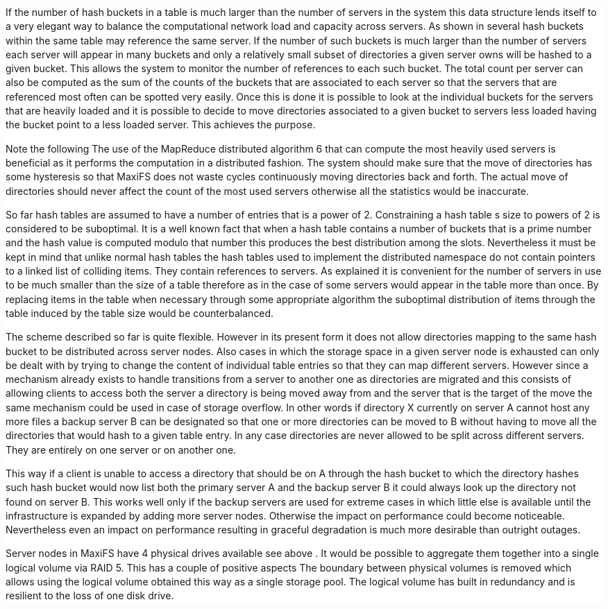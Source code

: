 If the number of hash buckets in a table is much larger than the number of servers in the system this data structure lends itself to a very elegant way to balance the computational network load and capacity across servers. As shown in several hash buckets within the same table may reference the same server. If the number of such buckets is much larger than the number of servers each server will appear in many buckets and only a relatively small subset of directories a given server owns will be hashed to a given bucket. This allows the system to monitor the number of references to each such bucket. The total count per server can also be computed as the sum of the counts of the buckets that are associated to each server so that the servers that are referenced most often can be spotted very easily. Once this is done it is possible to look at the individual buckets for the servers that are heavily loaded and it is possible to decide to move directories associated to a given bucket to servers less loaded having the bucket point to a less loaded server. This achieves the purpose.

Note the following The use of the MapReduce distributed algorithm 6 that can compute the most heavily used servers is beneficial as it performs the computation in a distributed fashion. The system should make sure that the move of directories has some hysteresis so that MaxiFS does not waste cycles continuously moving directories back and forth. The actual move of directories should never affect the count of the most used servers otherwise all the statistics would be inaccurate.

So far hash tables are assumed to have a number of entries that is a power of 2. Constraining a hash table s size to powers of 2 is considered to be suboptimal. It is a well known fact that when a hash table contains a number of buckets that is a prime number and the hash value is computed modulo that number this produces the best distribution among the slots. Nevertheless it must be kept in mind that unlike normal hash tables the hash tables used to implement the distributed namespace do not contain pointers to a linked list of colliding items. They contain references to servers. As explained it is convenient for the number of servers in use to be much smaller than the size of a table therefore as in the case of some servers would appear in the table more than once. By replacing items in the table when necessary through some appropriate algorithm the suboptimal distribution of items through the table induced by the table size would be counterbalanced.

The scheme described so far is quite flexible. However in its present form it does not allow directories mapping to the same hash bucket to be distributed across server nodes. Also cases in which the storage space in a given server node is exhausted can only be dealt with by trying to change the content of individual table entries so that they can map different servers. However since a mechanism already exists to handle transitions from a server to another one as directories are migrated and this consists of allowing clients to access both the server a directory is being moved away from and the server that is the target of the move the same mechanism could be used in case of storage overflow. In other words if directory X currently on server A cannot host any more files a backup server B can be designated so that one or more directories can be moved to B without having to move all the directories that would hash to a given table entry. In any case directories are never allowed to be split across different servers. They are entirely on one server or on another one.

This way if a client is unable to access a directory that should be on A through the hash bucket to which the directory hashes such hash bucket would now list both the primary server A and the backup server B it could always look up the directory not found on server B. This works well only if the backup servers are used for extreme cases in which little else is available until the infrastructure is expanded by adding more server nodes. Otherwise the impact on performance could become noticeable. Nevertheless even an impact on performance resulting in graceful degradation is much more desirable than outright outages.

Server nodes in MaxiFS have 4 physical drives available see above . It would be possible to aggregate them together into a single logical volume via RAID 5. This has a couple of positive aspects The boundary between physical volumes is removed which allows using the logical volume obtained this way as a single storage pool. The logical volume has built in redundancy and is resilient to the loss of one disk drive.
